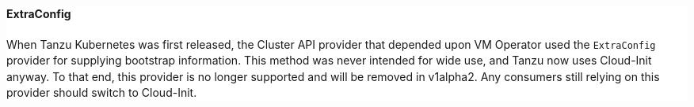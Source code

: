 #### ExtraConfig

When Tanzu Kubernetes was first released, the Cluster API provider that depended upon VM Operator used the `ExtraConfig` provider for supplying bootstrap information. This method was never intended for wide use, and Tanzu now uses Cloud-Init anyway. To that end, this provider is no longer supported and will be removed in v1alpha2. Any consumers still relying on this provider should switch to Cloud-Init.
